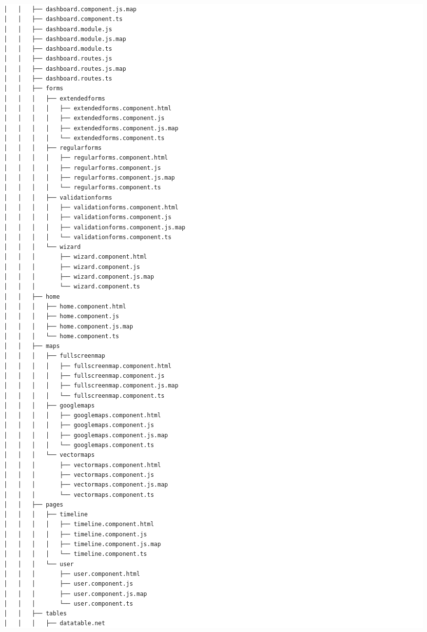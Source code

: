 ```
│   │   ├── dashboard.component.js.map
│   │   ├── dashboard.component.ts
│   │   ├── dashboard.module.js
│   │   ├── dashboard.module.js.map
│   │   ├── dashboard.module.ts
│   │   ├── dashboard.routes.js
│   │   ├── dashboard.routes.js.map
│   │   ├── dashboard.routes.ts
│   │   ├── forms
│   │   │   ├── extendedforms
│   │   │   │   ├── extendedforms.component.html
│   │   │   │   ├── extendedforms.component.js
│   │   │   │   ├── extendedforms.component.js.map
│   │   │   │   └── extendedforms.component.ts
│   │   │   ├── regularforms
│   │   │   │   ├── regularforms.component.html
│   │   │   │   ├── regularforms.component.js
│   │   │   │   ├── regularforms.component.js.map
│   │   │   │   └── regularforms.component.ts
│   │   │   ├── validationforms
│   │   │   │   ├── validationforms.component.html
│   │   │   │   ├── validationforms.component.js
│   │   │   │   ├── validationforms.component.js.map
│   │   │   │   └── validationforms.component.ts
│   │   │   └── wizard
│   │   │       ├── wizard.component.html
│   │   │       ├── wizard.component.js
│   │   │       ├── wizard.component.js.map
│   │   │       └── wizard.component.ts
│   │   ├── home
│   │   │   ├── home.component.html
│   │   │   ├── home.component.js
│   │   │   ├── home.component.js.map
│   │   │   └── home.component.ts
│   │   ├── maps
│   │   │   ├── fullscreenmap
│   │   │   │   ├── fullscreenmap.component.html
│   │   │   │   ├── fullscreenmap.component.js
│   │   │   │   ├── fullscreenmap.component.js.map
│   │   │   │   └── fullscreenmap.component.ts
│   │   │   ├── googlemaps
│   │   │   │   ├── googlemaps.component.html
│   │   │   │   ├── googlemaps.component.js
│   │   │   │   ├── googlemaps.component.js.map
│   │   │   │   └── googlemaps.component.ts
│   │   │   └── vectormaps
│   │   │       ├── vectormaps.component.html
│   │   │       ├── vectormaps.component.js
│   │   │       ├── vectormaps.component.js.map
│   │   │       └── vectormaps.component.ts
│   │   ├── pages
│   │   │   ├── timeline
│   │   │   │   ├── timeline.component.html
│   │   │   │   ├── timeline.component.js
│   │   │   │   ├── timeline.component.js.map
│   │   │   │   └── timeline.component.ts
│   │   │   └── user
│   │   │       ├── user.component.html
│   │   │       ├── user.component.js
│   │   │       ├── user.component.js.map
│   │   │       └── user.component.ts
│   │   ├── tables
│   │   │   ├── datatable.net
```